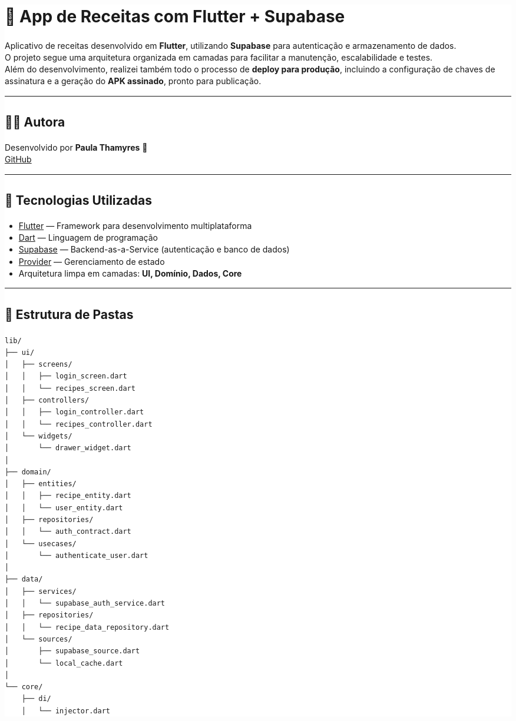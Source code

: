 # 🍲 App de Receitas com Flutter + Supabase

Aplicativo de receitas desenvolvido em **Flutter**, utilizando **Supabase** para autenticação e armazenamento de dados.  
O projeto segue uma arquitetura organizada em camadas para facilitar a manutenção, escalabilidade e testes.  
Além do desenvolvimento, realizei também todo o processo de **deploy para produção**, incluindo a configuração de chaves de assinatura e a geração do **APK assinado**, pronto para publicação.

---

## 👩‍💻 Autora

Desenvolvido por **Paula Thamyres** 💜  
[GitHub](https://github.com/Paula-Thamyres)

---
## 🚀 Tecnologias Utilizadas

- [Flutter](https://flutter.dev/) — Framework para desenvolvimento multiplataforma  
- [Dart](https://dart.dev/) — Linguagem de programação  
- [Supabase](https://supabase.com/) — Backend-as-a-Service (autenticação e banco de dados)  
- [Provider](https://pub.dev/packages/provider) — Gerenciamento de estado  
- Arquitetura limpa em camadas: **UI, Domínio, Dados, Core**

---

## 📂 Estrutura de Pastas

```plaintext
lib/
├── ui/
│   ├── screens/
│   │   ├── login_screen.dart
│   │   └── recipes_screen.dart
│   ├── controllers/
│   │   ├── login_controller.dart
│   │   └── recipes_controller.dart
│   └── widgets/
│       └── drawer_widget.dart
│
├── domain/
│   ├── entities/
│   │   ├── recipe_entity.dart
│   │   └── user_entity.dart
│   ├── repositories/
│   │   └── auth_contract.dart
│   └── usecases/
│       └── authenticate_user.dart
│
├── data/
│   ├── services/
│   │   └── supabase_auth_service.dart
│   ├── repositories/
│   │   └── recipe_data_repository.dart
│   └── sources/
│       ├── supabase_source.dart
│       └── local_cache.dart
│
└── core/
    ├── di/
    │   └── injector.dart
```